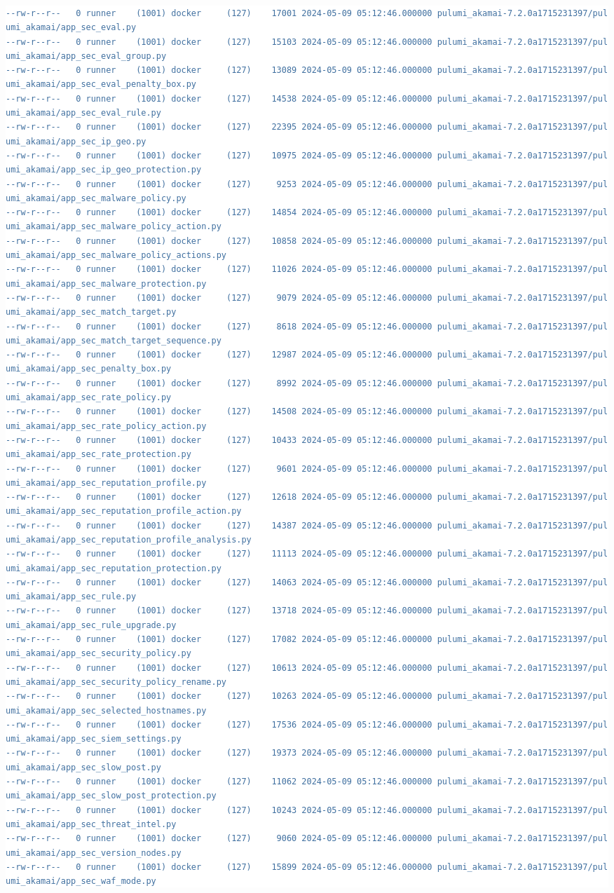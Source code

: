 ```diff
--rw-r--r--   0 runner    (1001) docker     (127)    17001 2024-05-09 05:12:46.000000 pulumi_akamai-7.2.0a1715231397/pulumi_akamai/app_sec_eval.py
--rw-r--r--   0 runner    (1001) docker     (127)    15103 2024-05-09 05:12:46.000000 pulumi_akamai-7.2.0a1715231397/pulumi_akamai/app_sec_eval_group.py
--rw-r--r--   0 runner    (1001) docker     (127)    13089 2024-05-09 05:12:46.000000 pulumi_akamai-7.2.0a1715231397/pulumi_akamai/app_sec_eval_penalty_box.py
--rw-r--r--   0 runner    (1001) docker     (127)    14538 2024-05-09 05:12:46.000000 pulumi_akamai-7.2.0a1715231397/pulumi_akamai/app_sec_eval_rule.py
--rw-r--r--   0 runner    (1001) docker     (127)    22395 2024-05-09 05:12:46.000000 pulumi_akamai-7.2.0a1715231397/pulumi_akamai/app_sec_ip_geo.py
--rw-r--r--   0 runner    (1001) docker     (127)    10975 2024-05-09 05:12:46.000000 pulumi_akamai-7.2.0a1715231397/pulumi_akamai/app_sec_ip_geo_protection.py
--rw-r--r--   0 runner    (1001) docker     (127)     9253 2024-05-09 05:12:46.000000 pulumi_akamai-7.2.0a1715231397/pulumi_akamai/app_sec_malware_policy.py
--rw-r--r--   0 runner    (1001) docker     (127)    14854 2024-05-09 05:12:46.000000 pulumi_akamai-7.2.0a1715231397/pulumi_akamai/app_sec_malware_policy_action.py
--rw-r--r--   0 runner    (1001) docker     (127)    10858 2024-05-09 05:12:46.000000 pulumi_akamai-7.2.0a1715231397/pulumi_akamai/app_sec_malware_policy_actions.py
--rw-r--r--   0 runner    (1001) docker     (127)    11026 2024-05-09 05:12:46.000000 pulumi_akamai-7.2.0a1715231397/pulumi_akamai/app_sec_malware_protection.py
--rw-r--r--   0 runner    (1001) docker     (127)     9079 2024-05-09 05:12:46.000000 pulumi_akamai-7.2.0a1715231397/pulumi_akamai/app_sec_match_target.py
--rw-r--r--   0 runner    (1001) docker     (127)     8618 2024-05-09 05:12:46.000000 pulumi_akamai-7.2.0a1715231397/pulumi_akamai/app_sec_match_target_sequence.py
--rw-r--r--   0 runner    (1001) docker     (127)    12987 2024-05-09 05:12:46.000000 pulumi_akamai-7.2.0a1715231397/pulumi_akamai/app_sec_penalty_box.py
--rw-r--r--   0 runner    (1001) docker     (127)     8992 2024-05-09 05:12:46.000000 pulumi_akamai-7.2.0a1715231397/pulumi_akamai/app_sec_rate_policy.py
--rw-r--r--   0 runner    (1001) docker     (127)    14508 2024-05-09 05:12:46.000000 pulumi_akamai-7.2.0a1715231397/pulumi_akamai/app_sec_rate_policy_action.py
--rw-r--r--   0 runner    (1001) docker     (127)    10433 2024-05-09 05:12:46.000000 pulumi_akamai-7.2.0a1715231397/pulumi_akamai/app_sec_rate_protection.py
--rw-r--r--   0 runner    (1001) docker     (127)     9601 2024-05-09 05:12:46.000000 pulumi_akamai-7.2.0a1715231397/pulumi_akamai/app_sec_reputation_profile.py
--rw-r--r--   0 runner    (1001) docker     (127)    12618 2024-05-09 05:12:46.000000 pulumi_akamai-7.2.0a1715231397/pulumi_akamai/app_sec_reputation_profile_action.py
--rw-r--r--   0 runner    (1001) docker     (127)    14387 2024-05-09 05:12:46.000000 pulumi_akamai-7.2.0a1715231397/pulumi_akamai/app_sec_reputation_profile_analysis.py
--rw-r--r--   0 runner    (1001) docker     (127)    11113 2024-05-09 05:12:46.000000 pulumi_akamai-7.2.0a1715231397/pulumi_akamai/app_sec_reputation_protection.py
--rw-r--r--   0 runner    (1001) docker     (127)    14063 2024-05-09 05:12:46.000000 pulumi_akamai-7.2.0a1715231397/pulumi_akamai/app_sec_rule.py
--rw-r--r--   0 runner    (1001) docker     (127)    13718 2024-05-09 05:12:46.000000 pulumi_akamai-7.2.0a1715231397/pulumi_akamai/app_sec_rule_upgrade.py
--rw-r--r--   0 runner    (1001) docker     (127)    17082 2024-05-09 05:12:46.000000 pulumi_akamai-7.2.0a1715231397/pulumi_akamai/app_sec_security_policy.py
--rw-r--r--   0 runner    (1001) docker     (127)    10613 2024-05-09 05:12:46.000000 pulumi_akamai-7.2.0a1715231397/pulumi_akamai/app_sec_security_policy_rename.py
--rw-r--r--   0 runner    (1001) docker     (127)    10263 2024-05-09 05:12:46.000000 pulumi_akamai-7.2.0a1715231397/pulumi_akamai/app_sec_selected_hostnames.py
--rw-r--r--   0 runner    (1001) docker     (127)    17536 2024-05-09 05:12:46.000000 pulumi_akamai-7.2.0a1715231397/pulumi_akamai/app_sec_siem_settings.py
--rw-r--r--   0 runner    (1001) docker     (127)    19373 2024-05-09 05:12:46.000000 pulumi_akamai-7.2.0a1715231397/pulumi_akamai/app_sec_slow_post.py
--rw-r--r--   0 runner    (1001) docker     (127)    11062 2024-05-09 05:12:46.000000 pulumi_akamai-7.2.0a1715231397/pulumi_akamai/app_sec_slow_post_protection.py
--rw-r--r--   0 runner    (1001) docker     (127)    10243 2024-05-09 05:12:46.000000 pulumi_akamai-7.2.0a1715231397/pulumi_akamai/app_sec_threat_intel.py
--rw-r--r--   0 runner    (1001) docker     (127)     9060 2024-05-09 05:12:46.000000 pulumi_akamai-7.2.0a1715231397/pulumi_akamai/app_sec_version_nodes.py
--rw-r--r--   0 runner    (1001) docker     (127)    15899 2024-05-09 05:12:46.000000 pulumi_akamai-7.2.0a1715231397/pulumi_akamai/app_sec_waf_mode.py
```